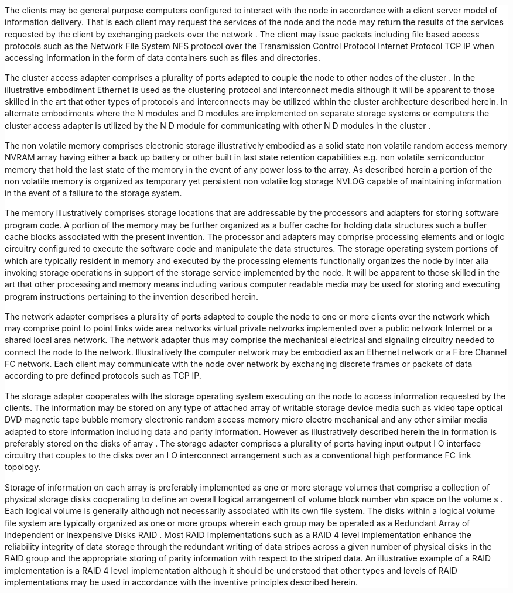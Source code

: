 The clients may be general purpose computers configured to interact with the node in accordance with a client server model of information delivery. That is each client may request the services of the node and the node may return the results of the services requested by the client by exchanging packets over the network . The client may issue packets including file based access protocols such as the Network File System NFS protocol over the Transmission Control Protocol Internet Protocol TCP IP when accessing information in the form of data containers such as files and directories.

The cluster access adapter comprises a plurality of ports adapted to couple the node to other nodes of the cluster . In the illustrative embodiment Ethernet is used as the clustering protocol and interconnect media although it will be apparent to those skilled in the art that other types of protocols and interconnects may be utilized within the cluster architecture described herein. In alternate embodiments where the N modules and D modules are implemented on separate storage systems or computers the cluster access adapter is utilized by the N D module for communicating with other N D modules in the cluster .

The non volatile memory comprises electronic storage illustratively embodied as a solid state non volatile random access memory NVRAM array having either a back up battery or other built in last state retention capabilities e.g. non volatile semiconductor memory that hold the last state of the memory in the event of any power loss to the array. As described herein a portion of the non volatile memory is organized as temporary yet persistent non volatile log storage NVLOG capable of maintaining information in the event of a failure to the storage system.

The memory illustratively comprises storage locations that are addressable by the processors and adapters for storing software program code. A portion of the memory may be further organized as a buffer cache for holding data structures such a buffer cache blocks associated with the present invention. The processor and adapters may comprise processing elements and or logic circuitry configured to execute the software code and manipulate the data structures. The storage operating system portions of which are typically resident in memory and executed by the processing elements functionally organizes the node by inter alia invoking storage operations in support of the storage service implemented by the node. It will be apparent to those skilled in the art that other processing and memory means including various computer readable media may be used for storing and executing program instructions pertaining to the invention described herein.

The network adapter comprises a plurality of ports adapted to couple the node to one or more clients over the network which may comprise point to point links wide area networks virtual private networks implemented over a public network Internet or a shared local area network. The network adapter thus may comprise the mechanical electrical and signaling circuitry needed to connect the node to the network. Illustratively the computer network may be embodied as an Ethernet network or a Fibre Channel FC network. Each client may communicate with the node over network by exchanging discrete frames or packets of data according to pre defined protocols such as TCP IP.

The storage adapter cooperates with the storage operating system executing on the node to access information requested by the clients. The information may be stored on any type of attached array of writable storage device media such as video tape optical DVD magnetic tape bubble memory electronic random access memory micro electro mechanical and any other similar media adapted to store information including data and parity information. However as illustratively described herein the in formation is preferably stored on the disks of array . The storage adapter comprises a plurality of ports having input output I O interface circuitry that couples to the disks over an I O interconnect arrangement such as a conventional high performance FC link topology.

Storage of information on each array is preferably implemented as one or more storage volumes that comprise a collection of physical storage disks cooperating to define an overall logical arrangement of volume block number vbn space on the volume s . Each logical volume is generally although not necessarily associated with its own file system. The disks within a logical volume file system are typically organized as one or more groups wherein each group may be operated as a Redundant Array of Independent or Inexpensive Disks RAID . Most RAID implementations such as a RAID 4 level implementation enhance the reliability integrity of data storage through the redundant writing of data stripes across a given number of physical disks in the RAID group and the appropriate storing of parity information with respect to the striped data. An illustrative example of a RAID implementation is a RAID 4 level implementation although it should be understood that other types and levels of RAID implementations may be used in accordance with the inventive principles described herein.
